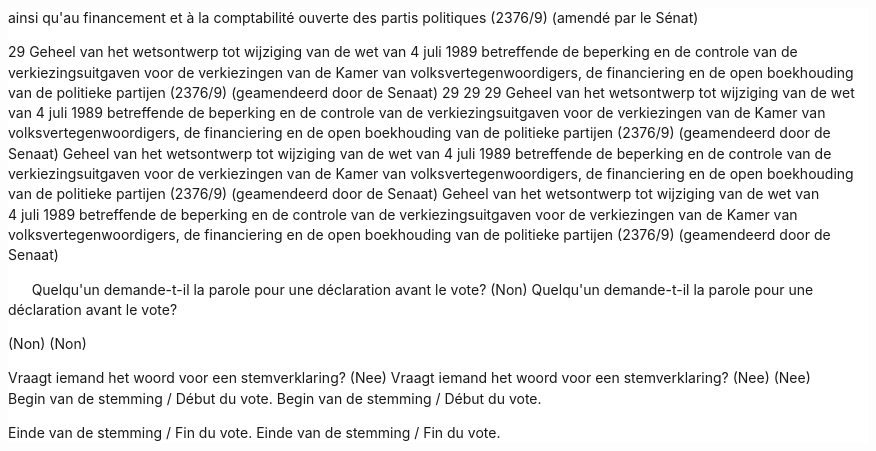 ainsi qu'au financement et à la comptabilité ouverte des partis politiques (2376/9)
(amendé par le Sénat)


29 Geheel van het
wetsontwerp tot wijziging van de wet van 4 juli 1989 betreffende de
beperking en de controle van de verkiezingsuitgaven voor de verkiezingen van de
Kamer van volksvertegenwoordigers, de financiering en de open boekhouding van
de politieke partijen (2376/9) (geamendeerd door de Senaat)
29
29
29
 Geheel van het
wetsontwerp tot wijziging van de wet van 4 juli 1989 betreffende de
beperking en de controle van de verkiezingsuitgaven voor de verkiezingen van de
Kamer van volksvertegenwoordigers, de financiering en de open boekhouding van
de politieke partijen (2376/9) (geamendeerd door de Senaat)
 Geheel van het
wetsontwerp tot wijziging van de wet van 4 juli 1989 betreffende de
beperking en de controle van de verkiezingsuitgaven voor de verkiezingen van de
Kamer van volksvertegenwoordigers, de financiering en de open boekhouding van
de politieke partijen (2376/9) (geamendeerd door de Senaat)
 Geheel van het
wetsontwerp tot wijziging van de wet van 4 juli 1989 betreffende de
beperking en de controle van de verkiezingsuitgaven voor de verkiezingen van de
Kamer van volksvertegenwoordigers, de financiering en de open boekhouding van
de politieke partijen (2376/9) (geamendeerd door de Senaat)


 
 
 
Quelqu'un demande-t-il la parole pour une
déclaration avant le vote? (Non)
Quelqu'un demande-t-il la parole pour une
déclaration avant le vote? 
 
(Non)
(Non)


Vraagt iemand het woord voor een
stemverklaring? (Nee)
Vraagt iemand het woord voor een
stemverklaring? (Nee)
 (Nee)
 
 
 
Begin van de
stemming / Début du vote.
Begin van de
stemming / Début du vote.

Einde van de
stemming / Fin du vote.
Einde van de
stemming / Fin du vote.
